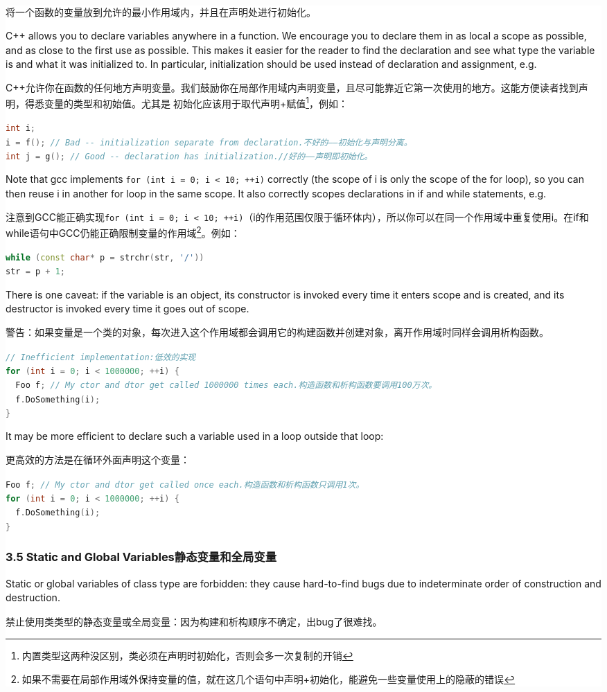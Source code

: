 将一个函数的变量放到允许的最小作用域内，并且在声明处进行初始化。

C++ allows you to declare variables anywhere in a function. We encourage you to declare them in as local a scope as possible, and as close to the first use as possible. This makes it easier for the reader to find the declaration and see what type the variable is and what it was initialized to. In particular, initialization should be used instead of declaration and assignment, e.g.

C++允许你在函数的任何地方声明变量。我们鼓励你在局部作用域内声明变量，且尽可能靠近它第一次使用的地方。这能方便读者找到声明，得悉变量的类型和初始值。尤其是
初始化应该用于取代声明+赋值[^41]，例如：

```cpp
int i;
i = f(); // Bad -- initialization separate from declaration.不好的――初始化与声明分离。
int j = g(); // Good -- declaration has initialization.//好的――声明即初始化。
```

Note that gcc implements `for (int i = 0; i < 10; ++i)` correctly (the scope of i is only the scope of the for loop), so you can then reuse i in another for loop in the same scope. It also correctly scopes declarations in if and while statements, e.g.

注意到GCC能正确实现`for (int i = 0; i < 10; ++i)`（i的作用范围仅限于循环体内），所以你可以在同一个作用域中重复使用i。在if和while语句中GCC仍能正确限制变量的作用域[^42]。例如：

```cpp
while (const char* p = strchr(str, '/'))
str = p + 1;
```

There is one caveat: if the variable is an object, its constructor is invoked every time it enters scope and is created, and its destructor is invoked every time it goes out of scope.

警告：如果变量是一个类的对象，每次进入这个作用域都会调用它的构建函数并创建对象，离开作用域时同样会调用析构函数。

```cpp
// Inefficient implementation:低效的实现
for (int i = 0; i < 1000000; ++i) {
  Foo f; // My ctor and dtor get called 1000000 times each.构造函数和析构函数要调用100万次。
  f.DoSomething(i);
}
```

It may be more efficient to declare such a variable used in a loop outside that loop:

更高效的方法是在循环外面声明这个变量：

```cpp
Foo f; // My ctor and dtor get called once each.构造函数和析构函数只调用1次。
for (int i = 0; i < 1000000; ++i) {
  f.DoSomething(i);
}
```

### 3.5 Static and Global Variables静态变量和全局变量

Static or global variables of class type are forbidden: they cause hard-to-find bugs due to indeterminate order of construction and destruction.

禁止使用类类型的静态变量或全局变量：因为构建和析构顺序不确定，出bug了很难找。


[^1]: 帮助确定哪些不变量保持为真
[^2]: 会导致重复声明
[^3]: 前向声明是为了降低编译依赖，防止修改一个头文件引发多米诺效应
[^4]: 于是编译时间大大延长
[^5]: 此时的声明形式会很复杂，尤其涉及到依赖的声明时
[^6]: 有重载函数时可能改变匹配的函数
[^7]: 这些改动只需要改变声明，不需要改变实际的调用处代码
[^8]: 用指针代替对象，可能需要进行堆的分配，并且每个操作都要进行间接跳转，可还需要查询虚函数表
[^9]: 不允许访问类的定义的前提下, 我们在一个头文件中能对类 Foo 做哪些操作? 我们可以将数据成员类型声明为 Foo * 或 Foo &. 我们可以将函数参数 / 返回值的类型声明为 Foo (但不能定义实现). 我们可以将静态数据成员的类型声明为 Foo, 因为静态数据成员的定义在类定义之外.
[^10]: .cc文件总是需要#include的，因为需要知道具体实现
[^11]: 将最终代码直接嵌入调用处，不会产生实际的函数和函数调用
[^12]: 省去了函数调用和返回的开销
[^13]: 因为编译器会在所有调用处展开函数的代码
[^14]: 先析构成员，再依次向上调用基类的析构函数
[^15]: 递归调用堆栈的展开并不像循环那么简单, 比如递归层数在编译时可能是未知的, 大多数编译器都不支持内联递归函数
[^16]: 实现与接口分离，首先阅读清晰，其次减少编译次数，最重要的，降低耦合
[^17]: 增加可读性
[^18]: .h中不需要include这个inl.h文件，.cc中需要，这样用起来很方便，编译也简单
[^19]: 模板的定义一般也推荐放到头文件中
[^20]: 尽量减少用此类参数，数组除外
[^21]: 比如头文件中缺少必要的include时，如果.cc文件中恰好include了这个文件，就发现不了错误
[^22]: 包含文件的名称使用 . 和 .. 虽然方便却易混乱, 使用比较完整的项目路径看上去很清晰, 很条理
[^23]: 包含文件的次序除了美观之外, 最重要的是可以减少隐藏依赖, 使每个头文件在 “最需要编译” 的地方编译, 有人提出库文件放在最后,这样出错先是项目内的文件, 头文件都放在对应源文件的最前面, 这一点足以保证内部错误的及时发现了.
[^24]: 每个文件有自己的未命名空间，其中的名字只能在本文件内用，不用加域作用符，不得与全局符号同名。.h文件可以有未命名空间，包含它的各个文件中，空间内的名字将定义不同的实体。
[^25]: C中是用static来实现这个功能的，但用static无法将实现与接口分离。
[^26]: 就是增加了一层作用域，能避免不属于类的全局元素的命名冲突
[^27]: 层次越多越乱套，知识越多越反动
[^28]: 因为这时相当于多次定义，但不会造成冲突
[^29]: 本文件使用的全局符号都放到未命名空间内。
[^30]: 可以将能整合成一个类的各种符号整合起来
[^31]: 违背了唯一定义的原则
[^32]: 一般来说把自己的所有声明和实现都用命名空间包起来
[^33]: 本来命名空间就是为了避免很难定位的命名冲突，如果直接引入一整套名字，很容易就会引进命名冲突
[^34]: 为了避免包含这个.h的.cc文件无意间引入了一个名字造成冲突
[^35]: .h文件要尽量精简，避免无意间影响包含它的文件
[^36]: 此时嵌套类实际上不依赖于接口的实现类，因此可以直接拿出来
[^37]: 也符合最大化封装的原则
[^38]: 接口与实现分离
[^39]: 前面说了只用类的指针的话可以进行前向声明，但这里涉及到了外围类，需要知道外围类的具体布局信息
[^40]: 各种方法的目的是避免命名冲突，减少耦合
[^41]: 内置类型这两种没区别，类必须在声明时初始化，否则会多一次复制的开销
[^42]: 如果不需要在局部作用域外保持变量的值，就在这几个语句中声明+初始化，能避免一些变量使用上的隐蔽的错误
[^43]: 即C中的各种类型，因为类有很多的运行时才确定的东西，对顺序要求很高
[^44]: 可以确定构造和析构的顺序了
[^45]: 智能指针也是类的对象